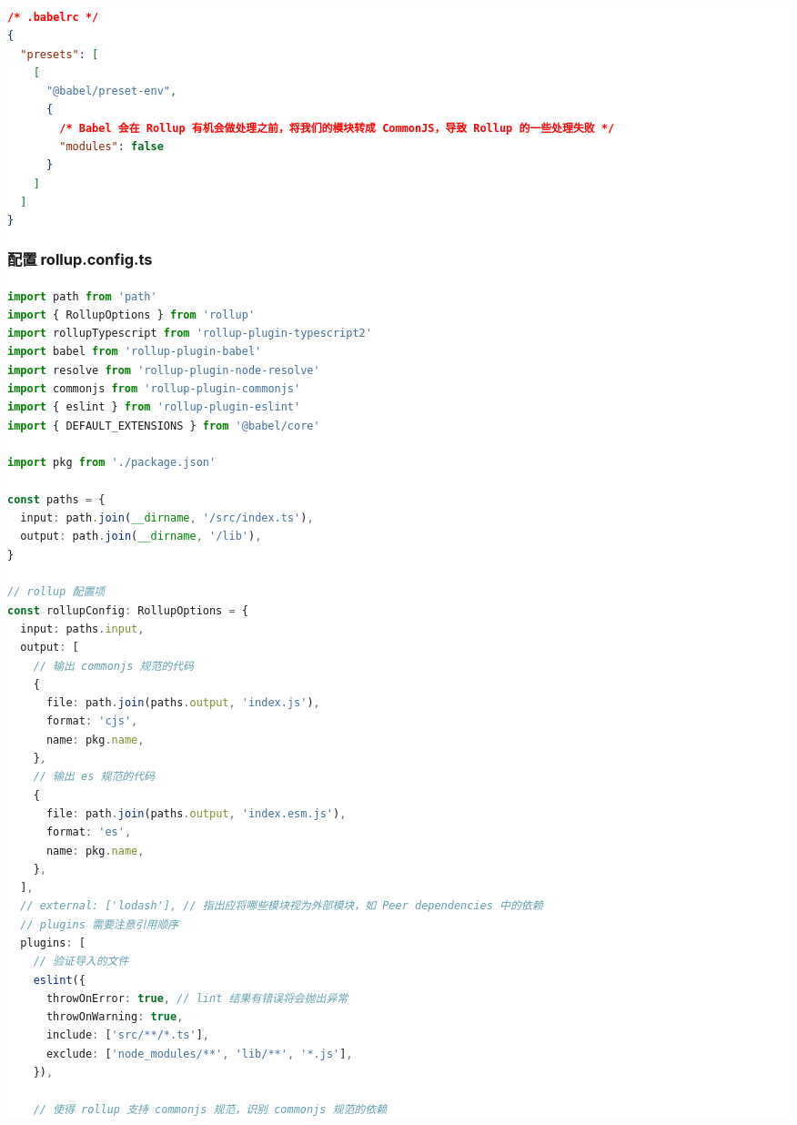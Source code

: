 ```json
/* .babelrc */
{
  "presets": [
    [
      "@babel/preset-env",
      {
        /* Babel 会在 Rollup 有机会做处理之前，将我们的模块转成 CommonJS，导致 Rollup 的一些处理失败 */
        "modules": false
      }
    ]
  ]
}
```



### 配置 rollup.config.ts

```typescript
import path from 'path'
import { RollupOptions } from 'rollup'
import rollupTypescript from 'rollup-plugin-typescript2'
import babel from 'rollup-plugin-babel'
import resolve from 'rollup-plugin-node-resolve'
import commonjs from 'rollup-plugin-commonjs'
import { eslint } from 'rollup-plugin-eslint'
import { DEFAULT_EXTENSIONS } from '@babel/core'

import pkg from './package.json'

const paths = {
  input: path.join(__dirname, '/src/index.ts'),
  output: path.join(__dirname, '/lib'),
}

// rollup 配置项
const rollupConfig: RollupOptions = {
  input: paths.input,
  output: [
    // 输出 commonjs 规范的代码
    {
      file: path.join(paths.output, 'index.js'),
      format: 'cjs',
      name: pkg.name,
    },
    // 输出 es 规范的代码
    {
      file: path.join(paths.output, 'index.esm.js'),
      format: 'es',
      name: pkg.name,
    },
  ],
  // external: ['lodash'], // 指出应将哪些模块视为外部模块，如 Peer dependencies 中的依赖
  // plugins 需要注意引用顺序
  plugins: [
    // 验证导入的文件
    eslint({
      throwOnError: true, // lint 结果有错误将会抛出异常
      throwOnWarning: true,
      include: ['src/**/*.ts'],
      exclude: ['node_modules/**', 'lib/**', '*.js'],
    }),

    // 使得 rollup 支持 commonjs 规范，识别 commonjs 规范的依赖
```